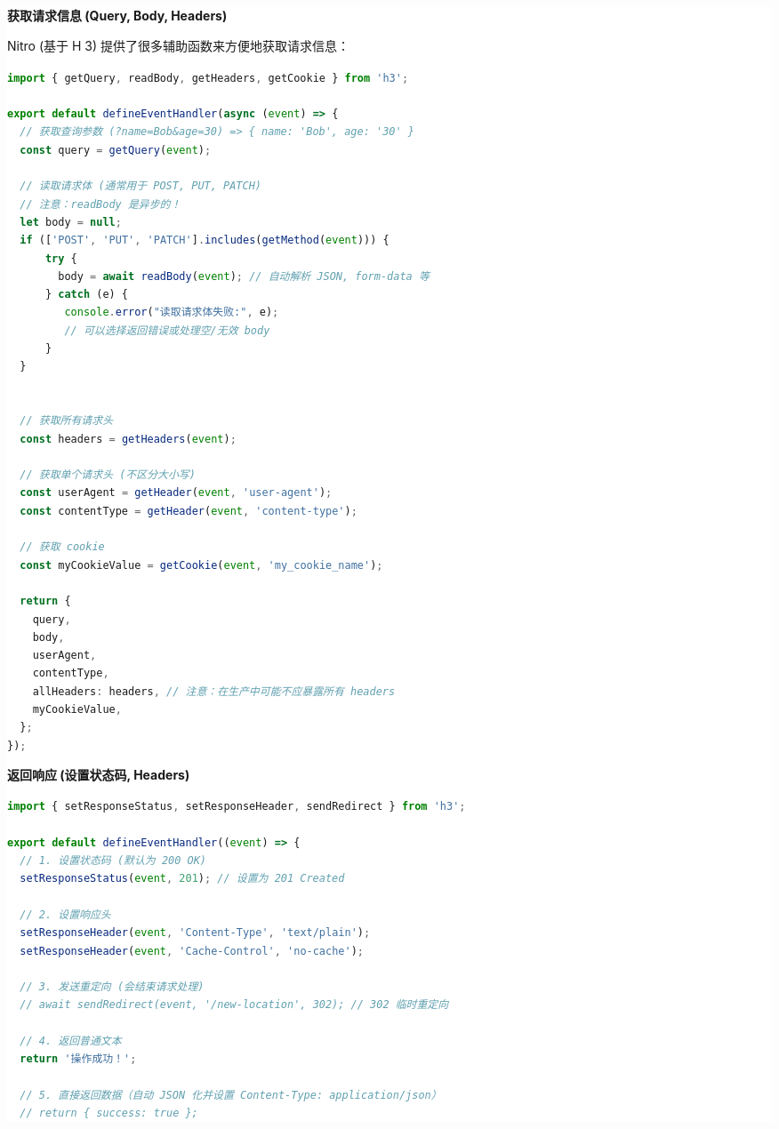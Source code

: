**获取请求信息 (Query, Body, Headers)**

Nitro (基于 H 3) 提供了很多辅助函数来方便地获取请求信息：

```typescript
import { getQuery, readBody, getHeaders, getCookie } from 'h3';

export default defineEventHandler(async (event) => {
  // 获取查询参数 (?name=Bob&age=30) => { name: 'Bob', age: '30' }
  const query = getQuery(event);

  // 读取请求体 (通常用于 POST, PUT, PATCH)
  // 注意：readBody 是异步的！
  let body = null;
  if (['POST', 'PUT', 'PATCH'].includes(getMethod(event))) {
      try {
        body = await readBody(event); // 自动解析 JSON, form-data 等
      } catch (e) {
         console.error("读取请求体失败:", e);
         // 可以选择返回错误或处理空/无效 body
      }
  }


  // 获取所有请求头
  const headers = getHeaders(event);

  // 获取单个请求头 (不区分大小写)
  const userAgent = getHeader(event, 'user-agent');
  const contentType = getHeader(event, 'content-type');

  // 获取 cookie
  const myCookieValue = getCookie(event, 'my_cookie_name');

  return {
    query,
    body,
    userAgent,
    contentType,
    allHeaders: headers, // 注意：在生产中可能不应暴露所有 headers
    myCookieValue,
  };
});
```

**返回响应 (设置状态码, Headers)**

```typescript
import { setResponseStatus, setResponseHeader, sendRedirect } from 'h3';

export default defineEventHandler((event) => {
  // 1. 设置状态码 (默认为 200 OK)
  setResponseStatus(event, 201); // 设置为 201 Created

  // 2. 设置响应头
  setResponseHeader(event, 'Content-Type', 'text/plain');
  setResponseHeader(event, 'Cache-Control', 'no-cache');

  // 3. 发送重定向 (会结束请求处理)
  // await sendRedirect(event, '/new-location', 302); // 302 临时重定向

  // 4. 返回普通文本
  return '操作成功！';

  // 5. 直接返回数据（自动 JSON 化并设置 Content-Type: application/json）
  // return { success: true };
```